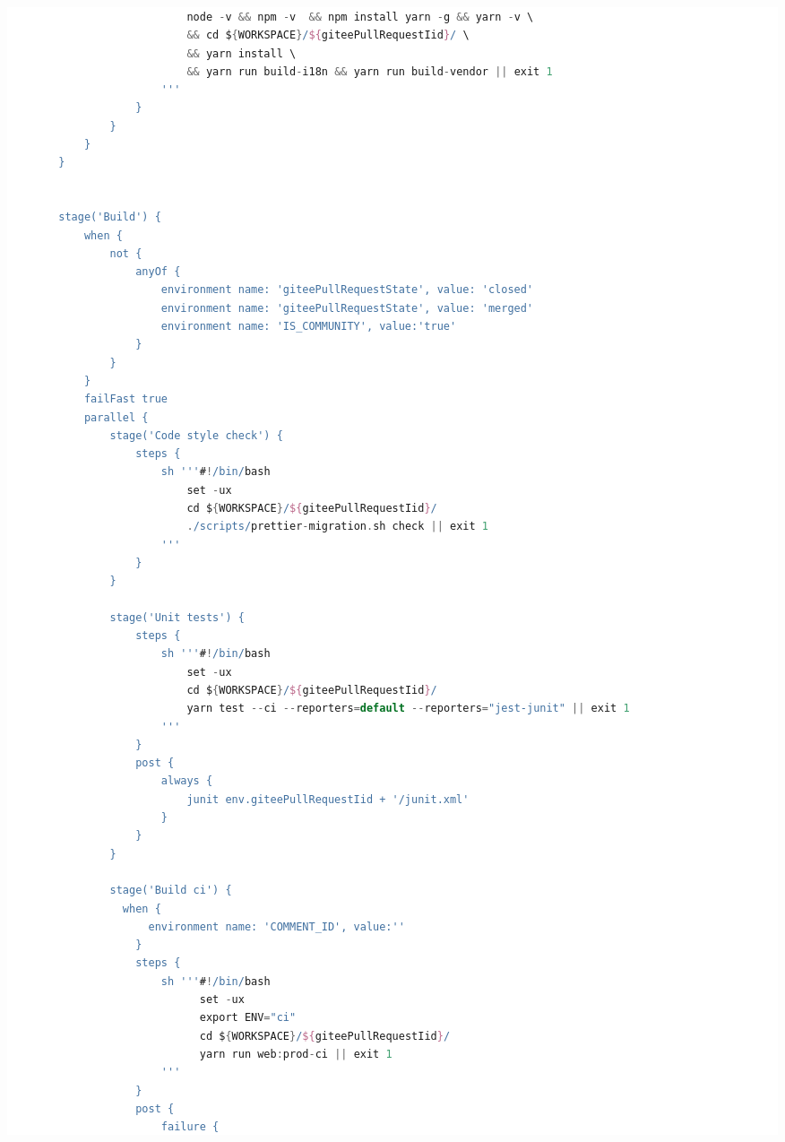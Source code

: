 ````groovy
                            node -v && npm -v  && npm install yarn -g && yarn -v \
                            && cd ${WORKSPACE}/${giteePullRequestIid}/ \
                            && yarn install \
                            && yarn run build-i18n && yarn run build-vendor || exit 1
                        '''
                    }
                }
            }
        }


        stage('Build') {
            when {
                not {
                    anyOf {
                        environment name: 'giteePullRequestState', value: 'closed'
                        environment name: 'giteePullRequestState', value: 'merged'
                        environment name: 'IS_COMMUNITY', value:'true'
                    }
                }
            }
            failFast true
            parallel {
                stage('Code style check') {
                    steps {
                        sh '''#!/bin/bash
                            set -ux
                            cd ${WORKSPACE}/${giteePullRequestIid}/
                            ./scripts/prettier-migration.sh check || exit 1
                        '''
                    }
                }

                stage('Unit tests') {
                    steps {
                        sh '''#!/bin/bash
                            set -ux
                            cd ${WORKSPACE}/${giteePullRequestIid}/
                            yarn test --ci --reporters=default --reporters="jest-junit" || exit 1
                        '''
                    }
                    post {
                        always {
                            junit env.giteePullRequestIid + '/junit.xml'
                        }
                    }
                }

                stage('Build ci') {
                  when {
                      environment name: 'COMMENT_ID', value:''
                    }
                    steps {
                        sh '''#!/bin/bash
                              set -ux
                              export ENV="ci"
                              cd ${WORKSPACE}/${giteePullRequestIid}/
                              yarn run web:prod-ci || exit 1
                        '''
                    }
                    post {
                        failure {
````